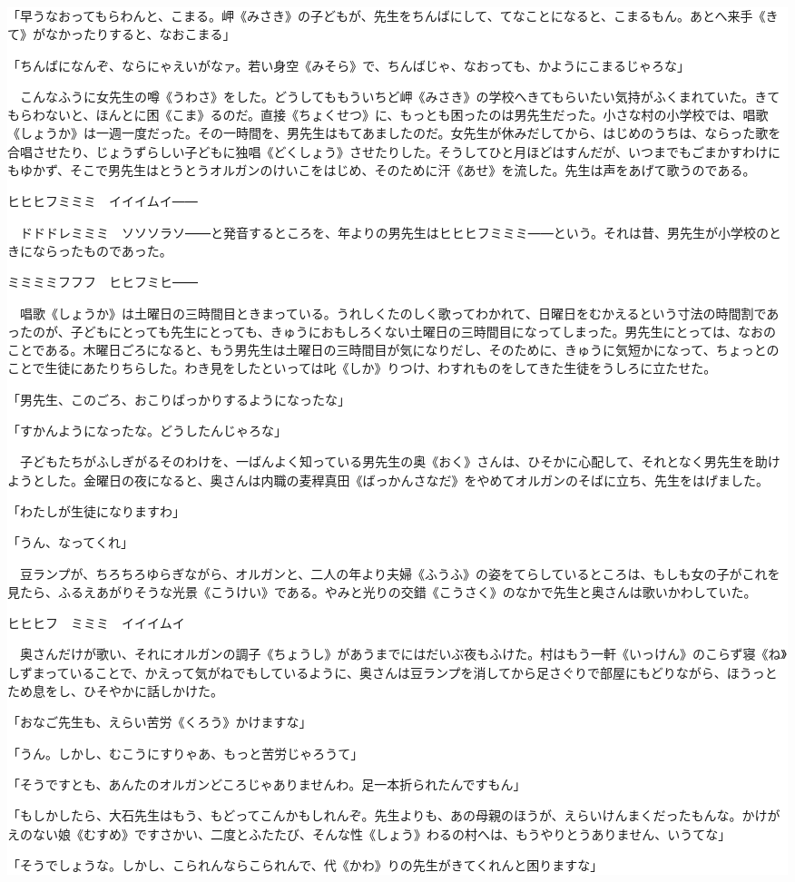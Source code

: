 「早うなおってもらわんと、こまる。岬《みさき》の子どもが、先生をちんばにして、てなことになると、こまるもん。あとへ来手《きて》がなかったりすると、なおこまる」

「ちんばになんぞ、ならにゃえいがなァ。若い身空《みそら》で、ちんばじゃ、なおっても、かようにこまるじゃろな」

　こんなふうに女先生の噂《うわさ》をした。どうしてももういちど岬《みさき》の学校へきてもらいたい気持がふくまれていた。きてもらわないと、ほんとに困《こま》るのだ。直接《ちょくせつ》に、もっとも困ったのは男先生だった。小さな村の小学校では、唱歌《しょうか》は一週一度だった。その一時間を、男先生はもてあましたのだ。女先生が休みだしてから、はじめのうちは、ならった歌を合唱させたり、じょうずらしい子どもに独唱《どくしょう》させたりした。そうしてひと月ほどはすんだが、いつまでもごまかすわけにもゆかず、そこで男先生はとうとうオルガンのけいこをはじめ、そのために汗《あせ》を流した。先生は声をあげて歌うのである。




ヒヒヒフミミミ　イイイムイ――





　ドドドレミミミ　ソソソラソ――と発音するところを、年よりの男先生はヒヒヒフミミミ――という。それは昔、男先生が小学校のときにならったものであった。




ミミミミフフフ　ヒヒフミヒ――





　唱歌《しょうか》は土曜日の三時間目ときまっている。うれしくたのしく歌ってわかれて、日曜日をむかえるという寸法の時間割であったのが、子どもにとっても先生にとっても、きゅうにおもしろくない土曜日の三時間目になってしまった。男先生にとっては、なおのことである。木曜日ごろになると、もう男先生は土曜日の三時間目が気になりだし、そのために、きゅうに気短かになって、ちょっとのことで生徒にあたりちらした。わき見をしたといっては叱《しか》りつけ、わすれものをしてきた生徒をうしろに立たせた。

「男先生、このごろ、おこりばっかりするようになったな」

「すかんようになったな。どうしたんじゃろな」

　子どもたちがふしぎがるそのわけを、一ばんよく知っている男先生の奥《おく》さんは、ひそかに心配して、それとなく男先生を助けようとした。金曜日の夜になると、奥さんは内職の麦稈真田《ばっかんさなだ》をやめてオルガンのそばに立ち、先生をはげました。

「わたしが生徒になりますわ」

「うん、なってくれ」

　豆ランプが、ちろちろゆらぎながら、オルガンと、二人の年より夫婦《ふうふ》の姿をてらしているところは、もしも女の子がこれを見たら、ふるえあがりそうな光景《こうけい》である。やみと光りの交錯《こうさく》のなかで先生と奥さんは歌いかわしていた。




ヒヒヒフ　ミミミ　イイイムイ





　奥さんだけが歌い、それにオルガンの調子《ちょうし》があうまでにはだいぶ夜もふけた。村はもう一軒《いっけん》のこらず寝《ね》しずまっていることで、かえって気がねでもしているように、奥さんは豆ランプを消してから足さぐりで部屋にもどりながら、ほうっとため息をし、ひそやかに話しかけた。

「おなご先生も、えらい苦労《くろう》かけますな」

「うん。しかし、むこうにすりゃあ、もっと苦労じゃろうて」

「そうですとも、あんたのオルガンどころじゃありませんわ。足一本折られたんですもん」

「もしかしたら、大石先生はもう、もどってこんかもしれんぞ。先生よりも、あの母親のほうが、えらいけんまくだったもんな。かけがえのない娘《むすめ》ですさかい、二度とふたたび、そんな性《しょう》わるの村へは、もうやりとうありません、いうてな」

「そうでしょうな。しかし、こられんならこられんで、代《かわ》りの先生がきてくれんと困りますな」
